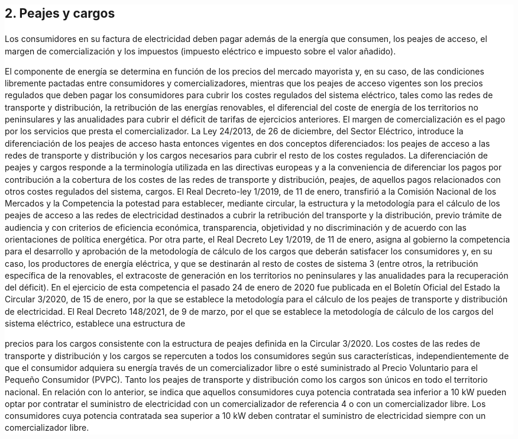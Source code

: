 

## 2. Peajes y cargos

Los consumidores en su factura de electricidad deben pagar además de la
energía que consumen, los peajes de acceso, el margen de comercialización y
los impuestos (impuesto eléctrico e impuesto sobre el valor añadido).

El componente de energía se determina en función de los precios del mercado
mayorista y, en su caso, de las condiciones libremente pactadas entre
consumidores y comercializadores, mientras que los peajes de acceso vigentes
son los precios regulados que deben pagar los consumidores para cubrir los
costes regulados del sistema eléctrico, tales como las redes de transporte y
distribución, la retribución de las energías renovables, el diferencial del coste de
energía de los territorios no peninsulares y las anualidades para cubrir el déficit
de tarifas de ejercicios anteriores. El margen de comercialización es el pago por
los servicios que presta el comercializador.
La Ley 24/2013, de 26 de diciembre, del Sector Eléctrico, introduce la
diferenciación de los peajes de acceso hasta entonces vigentes en dos
conceptos diferenciados: los peajes de acceso a las redes de transporte y
distribución y los cargos necesarios para cubrir el resto de los costes regulados.
La diferenciación de peajes y cargos responde a la terminología utilizada en las
directivas europeas y a la conveniencia de diferenciar los pagos por contribución
a la cobertura de los costes de las redes de transporte y distribución, peajes, de
aquellos pagos relacionados con otros costes regulados del sistema, cargos.
El Real Decreto-ley 1/2019, de 11 de enero, transfirió a la Comisión Nacional de
los Mercados y la Competencia la potestad para establecer, mediante circular, la
estructura y la metodología para el cálculo de los peajes de acceso a las redes
de electricidad destinados a cubrir la retribución del transporte y la distribución,
previo trámite de audiencia y con criterios de eficiencia económica,
transparencia, objetividad y no discriminación y de acuerdo con las orientaciones
de política energética.
Por otra parte, el Real Decreto Ley 1/2019, de 11 de enero, asigna al gobierno
la competencia para el desarrollo y aprobación de la metodología de cálculo de
los cargos que deberán satisfacer los consumidores y, en su caso, los
productores de energía eléctrica, y que se destinarán al resto de costes de
sistema 3 (entre otros, la retribución específica de la renovables, el extracoste de
generación en los territorios no peninsulares y las anualidades para la
recuperación del déficit).
En el ejercicio de esta competencia el pasado 24 de enero de 2020 fue publicada
en el Boletín Oficial del Estado la Circular 3/2020, de 15 de enero, por la que se
establece la metodología para el cálculo de los peajes de transporte y
distribución de electricidad.
El Real Decreto 148/2021, de 9 de marzo, por el que se establece la metodología
de cálculo de los cargos del sistema eléctrico, establece una estructura de





precios para los cargos consistente con la estructura de peajes definida en la
Circular 3/2020.
Los costes de las redes de transporte y distribución y los cargos se repercuten a
todos los consumidores según sus características, independientemente de que
el consumidor adquiera su energía través de un comercializador libre o esté
suministrado al Precio Voluntario para el Pequeño Consumidor (PVPC). Tanto
los peajes de transporte y distribución como los cargos son únicos en todo el
territorio nacional.
En relación con lo anterior, se indica que aquellos consumidores cuya potencia
contratada sea inferior a 10 kW pueden optar por contratar el suministro de
electricidad con un comercializador de referencia 4 o con un comercializador libre.
Los consumidores cuya potencia contratada sea superior a 10 kW deben
contratar el suministro de electricidad siempre con un comercializador libre.
